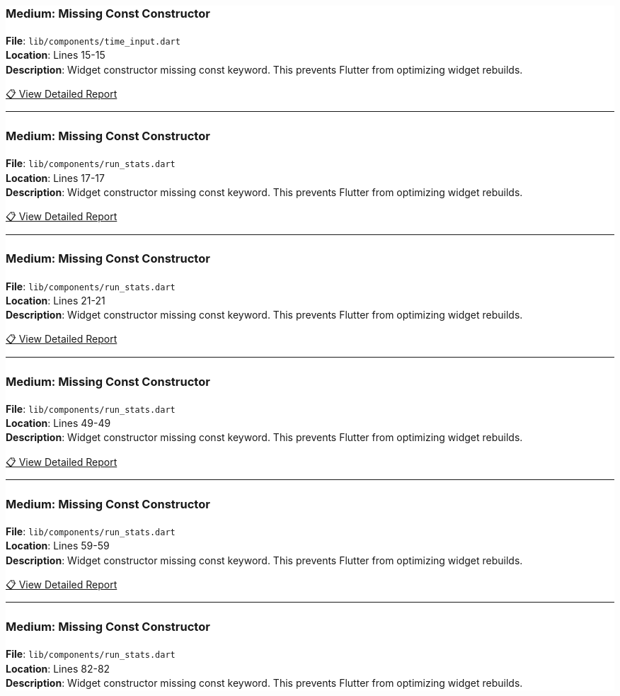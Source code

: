 ### Medium: Missing Const Constructor
**File**: `lib/components/time_input.dart`  
**Location**: Lines 15-15  
**Description**: Widget constructor missing const keyword. This prevents Flutter from optimizing widget rebuilds.

[📋 View Detailed Report](../detailed-reports/13e0999a-missing-const-constructor.md)

---

### Medium: Missing Const Constructor
**File**: `lib/components/run_stats.dart`  
**Location**: Lines 17-17  
**Description**: Widget constructor missing const keyword. This prevents Flutter from optimizing widget rebuilds.

[📋 View Detailed Report](../detailed-reports/3076678f-missing-const-constructor.md)

---

### Medium: Missing Const Constructor
**File**: `lib/components/run_stats.dart`  
**Location**: Lines 21-21  
**Description**: Widget constructor missing const keyword. This prevents Flutter from optimizing widget rebuilds.

[📋 View Detailed Report](../detailed-reports/38d8854a-missing-const-constructor.md)

---

### Medium: Missing Const Constructor
**File**: `lib/components/run_stats.dart`  
**Location**: Lines 49-49  
**Description**: Widget constructor missing const keyword. This prevents Flutter from optimizing widget rebuilds.

[📋 View Detailed Report](../detailed-reports/badf1469-missing-const-constructor.md)

---

### Medium: Missing Const Constructor
**File**: `lib/components/run_stats.dart`  
**Location**: Lines 59-59  
**Description**: Widget constructor missing const keyword. This prevents Flutter from optimizing widget rebuilds.

[📋 View Detailed Report](../detailed-reports/69bb3584-missing-const-constructor.md)

---

### Medium: Missing Const Constructor
**File**: `lib/components/run_stats.dart`  
**Location**: Lines 82-82  
**Description**: Widget constructor missing const keyword. This prevents Flutter from optimizing widget rebuilds.
